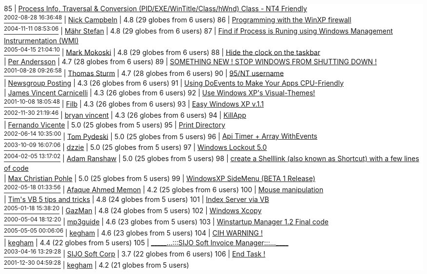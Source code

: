 85 | [Process Info, Traversal & Conversion \(PID/EXE/WinTitle/Class/hWnd\) Class \- NT4 Friendly<br /><sup>2002-08-28 16:36:48</sup>](https://github.com/Planet-Source-Code/nick-campbeln-process-info-traversal-conversion-pid-exe-wintitle-class-hwnd-class-nt4-frie__1-38425) | [Nick Campbeln](../ByAuthor/nick-campbeln.md) | 4.8 (29 globes from 6 users)
86 | [Programming with the WinXP firewall<br /><sup>2004-11-11 08:53:06</sup>](https://github.com/Planet-Source-Code/m-hr-stefan-programming-with-the-winxp-firewall__1-57199) | [Mähr Stefan](../ByAuthor/m-hr-stefan.md) | 4.8 (29 globes from 6 users)
87 | [Find if Process is Runing using Windows Management Instrurmentation \(WMI\)<br /><sup>2005-04-15 21:04:10</sup>](https://github.com/Planet-Source-Code/mark-mokoski-find-if-process-is-runing-using-windows-management-instrurmentation-wmi__1-60027) | [Mark Mokoski](../ByAuthor/mark-mokoski.md) | 4.8 (29 globes from 6 users)
88 | [Hide the clock on the taskbar<br />](https://github.com/Planet-Source-Code/per-andersson-hide-the-clock-on-the-taskbar__1-8204) | [Per Andersson](../ByAuthor/per-andersson.md) | 4.7 (28 globes from 6 users)
89 | [SOMETHING NEW \! STOP WINDOWS FROM SHUTTING DOWN \!<br /><sup>2001-08-28 09:26:58</sup>](https://github.com/Planet-Source-Code/thomas-sturm-something-new-stop-windows-from-shutting-down__1-26713) | [Thomas Sturm](../ByAuthor/thomas-sturm.md) | 4.7 (28 globes from 6 users)
90 | [95/NT username<br />](https://github.com/Planet-Source-Code/newsgroup-posting-95-nt-username__1-521) | [Newsgroup Posting](../ByAuthor/newsgroup-posting.md) | 4.3 (26 globes from 6 users)
91 | [Using DoEvents to Make Your Apps CPU\-Friendly<br />](https://github.com/Planet-Source-Code/james-vincent-carnicelli-using-doevents-to-make-your-apps-cpu-friendly__1-8653) | [James Vincent Carnicelli](../ByAuthor/james-vincent-carnicelli.md) | 4.3 (26 globes from 6 users)
92 | [Use Windows XP's Visual\-Themes\!<br /><sup>2001-10-08 18:05:48</sup>](https://github.com/Planet-Source-Code/filb-use-windows-xp-s-visual-themes__1-27909) | [Filb](../ByAuthor/filb.md) | 4.3 (26 globes from 6 users)
93 | [Easy Windows XP v\.1\.1<br /><sup>2002-11-30 21:19:46</sup>](https://github.com/Planet-Source-Code/bryan-vincent-easy-windows-xp-v-1-1__1-41147) | [bryan vincent](../ByAuthor/bryan-vincent.md) | 4.3 (26 globes from 6 users)
94 | [KillApp<br />](https://github.com/Planet-Source-Code/fernando-vicente-killapp__1-2160) | [Fernando Vicente](../ByAuthor/fernando-vicente.md) | 5.0 (25 globes from 5 users)
95 | [Print Directory<br /><sup>2002-06-14 10:35:00</sup>](https://github.com/Planet-Source-Code/tom-pydeski-print-directory__1-35798) | [Tom Pydeski](../ByAuthor/tom-pydeski.md) | 5.0 (25 globes from 5 users)
96 | [Api Timer \+ Array WithEvents<br /><sup>2003-10-09 16:07:06</sup>](https://github.com/Planet-Source-Code/dzzie-api-timer-array-withevents__1-49263) | [dzzie](../ByAuthor/dzzie.md) | 5.0 (25 globes from 5 users)
97 | [Windows Lockout 5\.0<br /><sup>2004-02-05 13:17:02</sup>](https://github.com/Planet-Source-Code/adam-ranshaw-windows-lockout-5-0__1-51513) | [Adam Ranshaw](../ByAuthor/adam-ranshaw.md) | 5.0 (25 globes from 5 users)
98 | [create a Shelllink \(also known as Shortcut\) with a few lines of code<br />](https://github.com/Planet-Source-Code/max-christian-pohle-create-a-shelllink-also-known-as-shortcut-with-a-few-lines-of-code__1-63970) | [Max Christian Pohle](../ByAuthor/max-christian-pohle.md) | 5.0 (25 globes from 5 users)
99 | [WindowsXP SideMenu \(BETA 1 Release\)<br /><sup>2002-05-18 01:33:56</sup>](https://github.com/Planet-Source-Code/afaque-ahmed-memon-windowsxp-sidemenu-beta-1-release__1-34898) | [Afaque Ahmed Memon](../ByAuthor/afaque-ahmed-memon.md) | 4.2 (25 globes from 6 users)
100 | [Mouse manipulation<br />](https://github.com/Planet-Source-Code/tim-s-vb-5-tips-and-tricks-mouse-manipulation__1-450) | [Tim's VB 5 tips and tricks](../ByAuthor/tim-s-vb-5-tips-and-tricks.md) | 4.8 (24 globes from 5 users)
101 | [Index Server via VB<br /><sup>2005-01-18 15:38:20</sup>](https://github.com/Planet-Source-Code/gazman-index-server-via-vb__1-58346) | [GazMan](../ByAuthor/gazman.md) | 4.8 (24 globes from 5 users)
102 | [Windows Xcopy<br /><sup>2000-05-04 18:12:20</sup>](https://github.com/Planet-Source-Code/mp3guide-windows-xcopy__1-7866) | [mp3guide](../ByAuthor/mp3guide.md) | 4.6 (23 globes from 5 users)
103 | [Winstartup Manager 1\.2 Final code<br /><sup>2005-05-05 00:06:06</sup>](https://github.com/Planet-Source-Code/kegham-winstartup-manager-1-2-final-code__1-60508) | [kegham](../ByAuthor/kegham.md) | 4.6 (23 globes from 5 users)
104 | [CIH WARNING \!<br />](https://github.com/Planet-Source-Code/kegham-cih-warning__1-53337) | [kegham](../ByAuthor/kegham.md) | 4.4 (22 globes from 5 users)
105 | [\_\_\_\_\_\.\.\.:::SIJO Soft Invoice Manager:::\.\.\.\_\_\_\_<br /><sup>2003-04-16 13:29:28</sup>](https://github.com/Planet-Source-Code/sijo-soft-corp-sijo-soft-invoice-manager__1-45046) | [SIJO Soft Corp](../ByAuthor/sijo-soft-corp.md) | 3.7 (22 globes from 6 users)
106 | [End Task \!<br /><sup>2001-12-30 04:59:28</sup>](https://github.com/Planet-Source-Code/kegham-end-task__1-30220) | [kegham](../ByAuthor/kegham.md) | 4.2 (21 globes from 5 users)